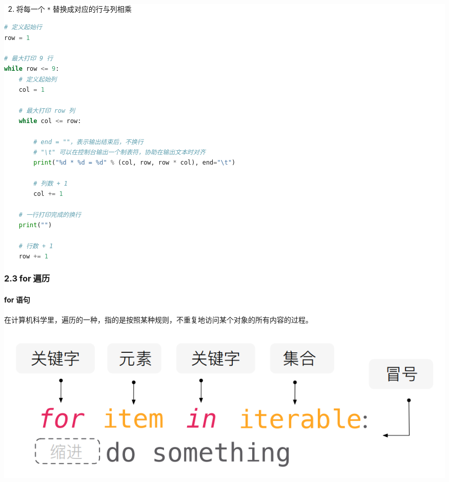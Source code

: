 2. 将每一个 `*` 替换成对应的行与列相乘

```python
# 定义起始行
row = 1

# 最大打印 9 行
while row <= 9:
    # 定义起始列
    col = 1

    # 最大打印 row 列
    while col <= row:

        # end = ""，表示输出结束后，不换行
        # "\t" 可以在控制台输出一个制表符，协助在输出文本时对齐
        print("%d * %d = %d" % (col, row, row * col), end="\t")

        # 列数 + 1
        col += 1

    # 一行打印完成的换行
    print("")

    # 行数 + 1
    row += 1

```



### 2.3 for 遍历

#### for 语句

在计算机科学里，遍历的一种，指的是按照某种规则，不重复地访问某个对象的所有内容的过程。

![for](assets/for.png)
